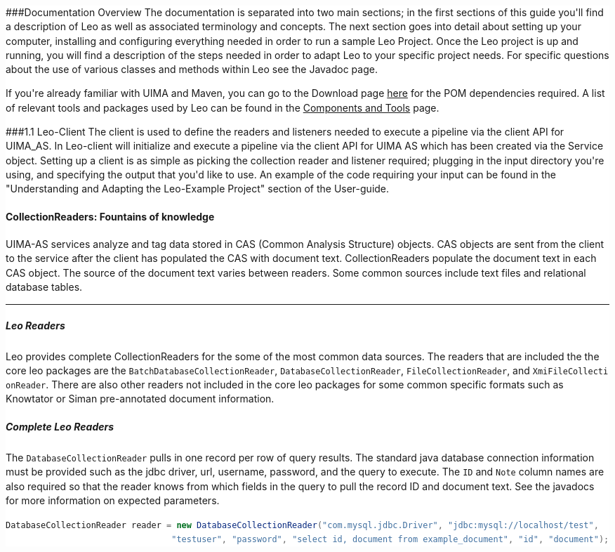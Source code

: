 ###Documentation Overview
The documentation is separated into two main sections; in the first sections of this guide you'll find a description of Leo as well as associated terminology and concepts.  The next section goes into detail about setting up your computer, installing and configuring everything needed in order to run a sample Leo Project.  Once the Leo project is up and running, you will find a description of the steps needed in order to adapt Leo to your specific project needs.  For specific questions about the use of various classes and methods within Leo see the Javadoc page.


If you're already familiar with UIMA and Maven, you can go to the Download page [here](download.html) for the POM dependencies required.
A list of relevant tools and packages used by Leo can be found in the [Components and Tools](components.html) page. 
    

###1.1 Leo-Client
The client is used to define the readers and listeners needed to execute a pipeline via the client API for UIMA_AS.  In Leo-client will initialize and execute a pipeline via the client API for UIMA AS which has been created via the Service object.  Setting up a client is as simple as picking the collection reader and listener required; plugging in the input directory you're using, and specifying the output that you'd like to use.  An example of the code requiring your input can be found in the "Understanding and Adapting the Leo-Example Project" section of the User-guide.  

#### CollectionReaders: Fountains of knowledge

UIMA-AS services analyze and tag data stored in CAS (Common Analysis Structure) objects.
CAS objects are sent from the client to the service after the client has populated the CAS
with document text.  CollectionReaders populate the document text in each CAS object.  The 
source of the document text varies between readers.  Some common sources include text
files and relational database tables.

---

#####  Leo Readers 

Leo provides complete CollectionReaders for the some of the most common data sources.  The readers that are included the the core leo
packages are the `BatchDatabaseCollectionReader`, `DatabaseCollectionReader`, `FileCollectionReader`, and
`XmiFileCollectionReader`.  There are also other readers not included in the core leo packages for some common specific
formats such as Knowtator or Siman pre-annotated document information.

##### Complete Leo Readers

The `DatabaseCollectionReader` pulls in one record per row of query results.  The standard java database connection
information must be provided such as the jdbc driver, url, username, password, and the query to execute.  The `ID` and
`Note` column names are also required so that the reader knows from which fields in the query to pull the record ID and
document text.  See the javadocs for more information on expected parameters.

```java
DatabaseCollectionReader reader = new DatabaseCollectionReader("com.mysql.jdbc.Driver", "jdbc:mysql://localhost/test",
                                 "testuser", "password", "select id, document from example_document", "id", "document");
```
